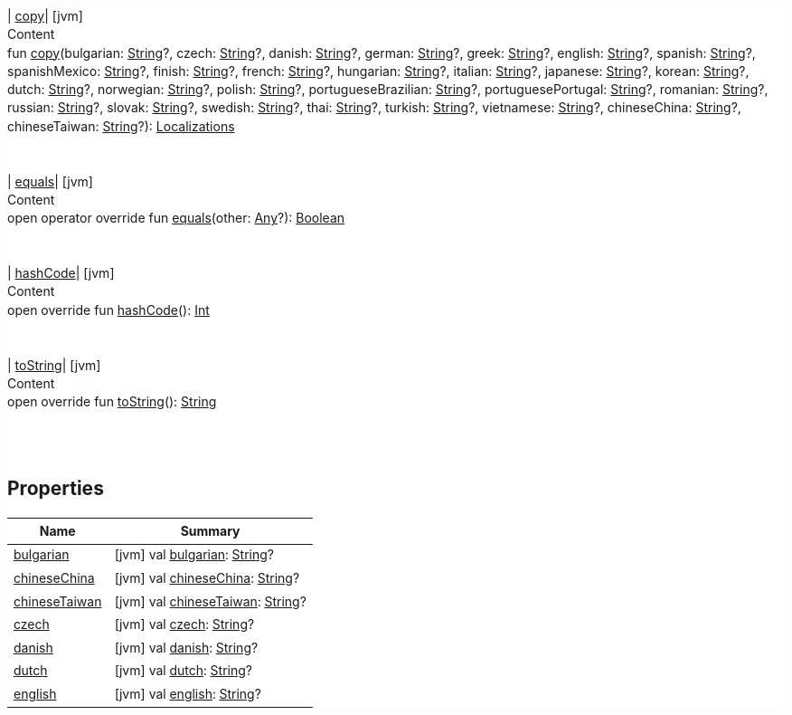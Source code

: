 | [copy](copy.md)| [jvm]  <br>Content  <br>fun [copy](copy.md)(bulgarian: [String](https://kotlinlang.org/api/latest/jvm/stdlib/kotlin/-string/index.html)?, czech: [String](https://kotlinlang.org/api/latest/jvm/stdlib/kotlin/-string/index.html)?, danish: [String](https://kotlinlang.org/api/latest/jvm/stdlib/kotlin/-string/index.html)?, german: [String](https://kotlinlang.org/api/latest/jvm/stdlib/kotlin/-string/index.html)?, greek: [String](https://kotlinlang.org/api/latest/jvm/stdlib/kotlin/-string/index.html)?, english: [String](https://kotlinlang.org/api/latest/jvm/stdlib/kotlin/-string/index.html)?, spanish: [String](https://kotlinlang.org/api/latest/jvm/stdlib/kotlin/-string/index.html)?, spanishMexico: [String](https://kotlinlang.org/api/latest/jvm/stdlib/kotlin/-string/index.html)?, finish: [String](https://kotlinlang.org/api/latest/jvm/stdlib/kotlin/-string/index.html)?, french: [String](https://kotlinlang.org/api/latest/jvm/stdlib/kotlin/-string/index.html)?, hungarian: [String](https://kotlinlang.org/api/latest/jvm/stdlib/kotlin/-string/index.html)?, italian: [String](https://kotlinlang.org/api/latest/jvm/stdlib/kotlin/-string/index.html)?, japanese: [String](https://kotlinlang.org/api/latest/jvm/stdlib/kotlin/-string/index.html)?, korean: [String](https://kotlinlang.org/api/latest/jvm/stdlib/kotlin/-string/index.html)?, dutch: [String](https://kotlinlang.org/api/latest/jvm/stdlib/kotlin/-string/index.html)?, norwegian: [String](https://kotlinlang.org/api/latest/jvm/stdlib/kotlin/-string/index.html)?, polish: [String](https://kotlinlang.org/api/latest/jvm/stdlib/kotlin/-string/index.html)?, portugueseBrazilian: [String](https://kotlinlang.org/api/latest/jvm/stdlib/kotlin/-string/index.html)?, portuguesePortugal: [String](https://kotlinlang.org/api/latest/jvm/stdlib/kotlin/-string/index.html)?, romanian: [String](https://kotlinlang.org/api/latest/jvm/stdlib/kotlin/-string/index.html)?, russian: [String](https://kotlinlang.org/api/latest/jvm/stdlib/kotlin/-string/index.html)?, slovak: [String](https://kotlinlang.org/api/latest/jvm/stdlib/kotlin/-string/index.html)?, swedish: [String](https://kotlinlang.org/api/latest/jvm/stdlib/kotlin/-string/index.html)?, thai: [String](https://kotlinlang.org/api/latest/jvm/stdlib/kotlin/-string/index.html)?, turkish: [String](https://kotlinlang.org/api/latest/jvm/stdlib/kotlin/-string/index.html)?, vietnamese: [String](https://kotlinlang.org/api/latest/jvm/stdlib/kotlin/-string/index.html)?, chineseChina: [String](https://kotlinlang.org/api/latest/jvm/stdlib/kotlin/-string/index.html)?, chineseTaiwan: [String](https://kotlinlang.org/api/latest/jvm/stdlib/kotlin/-string/index.html)?): [Localizations](index.md)  <br><br><br>
| [equals](https://kotlinlang.org/api/latest/jvm/stdlib/kotlin/-any/equals.html)| [jvm]  <br>Content  <br>open operator override fun [equals](https://kotlinlang.org/api/latest/jvm/stdlib/kotlin/-any/equals.html)(other: [Any](https://kotlinlang.org/api/latest/jvm/stdlib/kotlin/-any/index.html)?): [Boolean](https://kotlinlang.org/api/latest/jvm/stdlib/kotlin/-boolean/index.html)  <br><br><br>
| [hashCode](https://kotlinlang.org/api/latest/jvm/stdlib/kotlin/-any/hash-code.html)| [jvm]  <br>Content  <br>open override fun [hashCode](https://kotlinlang.org/api/latest/jvm/stdlib/kotlin/-any/hash-code.html)(): [Int](https://kotlinlang.org/api/latest/jvm/stdlib/kotlin/-int/index.html)  <br><br><br>
| [toString](https://kotlinlang.org/api/latest/jvm/stdlib/kotlin/-any/to-string.html)| [jvm]  <br>Content  <br>open override fun [toString](https://kotlinlang.org/api/latest/jvm/stdlib/kotlin/-any/to-string.html)(): [String](https://kotlinlang.org/api/latest/jvm/stdlib/kotlin/-string/index.html)  <br><br><br>


## Properties  
  
|  Name|  Summary| 
|---|---|
| [bulgarian](index.md#helix.streams.tags.model/Localizations/bulgarian/#/PointingToDeclaration/)|  [jvm] val [bulgarian](index.md#helix.streams.tags.model/Localizations/bulgarian/#/PointingToDeclaration/): [String](https://kotlinlang.org/api/latest/jvm/stdlib/kotlin/-string/index.html)?   <br>
| [chineseChina](index.md#helix.streams.tags.model/Localizations/chineseChina/#/PointingToDeclaration/)|  [jvm] val [chineseChina](index.md#helix.streams.tags.model/Localizations/chineseChina/#/PointingToDeclaration/): [String](https://kotlinlang.org/api/latest/jvm/stdlib/kotlin/-string/index.html)?   <br>
| [chineseTaiwan](index.md#helix.streams.tags.model/Localizations/chineseTaiwan/#/PointingToDeclaration/)|  [jvm] val [chineseTaiwan](index.md#helix.streams.tags.model/Localizations/chineseTaiwan/#/PointingToDeclaration/): [String](https://kotlinlang.org/api/latest/jvm/stdlib/kotlin/-string/index.html)?   <br>
| [czech](index.md#helix.streams.tags.model/Localizations/czech/#/PointingToDeclaration/)|  [jvm] val [czech](index.md#helix.streams.tags.model/Localizations/czech/#/PointingToDeclaration/): [String](https://kotlinlang.org/api/latest/jvm/stdlib/kotlin/-string/index.html)?   <br>
| [danish](index.md#helix.streams.tags.model/Localizations/danish/#/PointingToDeclaration/)|  [jvm] val [danish](index.md#helix.streams.tags.model/Localizations/danish/#/PointingToDeclaration/): [String](https://kotlinlang.org/api/latest/jvm/stdlib/kotlin/-string/index.html)?   <br>
| [dutch](index.md#helix.streams.tags.model/Localizations/dutch/#/PointingToDeclaration/)|  [jvm] val [dutch](index.md#helix.streams.tags.model/Localizations/dutch/#/PointingToDeclaration/): [String](https://kotlinlang.org/api/latest/jvm/stdlib/kotlin/-string/index.html)?   <br>
| [english](index.md#helix.streams.tags.model/Localizations/english/#/PointingToDeclaration/)|  [jvm] val [english](index.md#helix.streams.tags.model/Localizations/english/#/PointingToDeclaration/): [String](https://kotlinlang.org/api/latest/jvm/stdlib/kotlin/-string/index.html)?   <br>